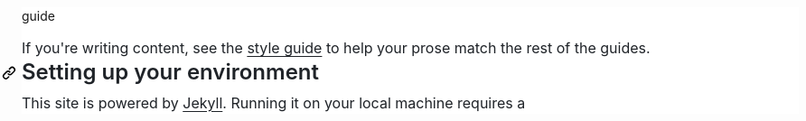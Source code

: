 guide</h2><a id="user-content-style-guide" class="anchor" aria-label="Permalink: Style guide" href="#style-guide" style="box-sizing: border-box; background-color: transparent; color: var(--fgColor-accent, var(--color-accent-fg)); text-decoration: underline; float: left; padding-right: var(--base-size-4); margin: auto; line-height: 1; position: absolute; top: 19.09375px; left: -28px; display: flex; width: 28px; height: 28px; border-radius: var(--borderRadius-medium); opacity: 1; justify-content: center; align-items: center; transform: translateY(calc(-50% - 0.3rem)); text-underline-offset: 0.2rem;"><svg class="octicon octicon-link" viewBox="0 0 16 16" version="1.1" width="16" height="16" aria-hidden="true"><path d="m7.775 3.275 1.25-1.25a3.5 3.5 0 1 1 4.95 4.95l-2.5 2.5a3.5 3.5 0 0 1-4.95 0 .751.751 0 0 1 .018-1.042.751.751 0 0 1 1.042-.018 1.998 1.998 0 0 0 2.83 0l2.5-2.5a2.002 2.002 0 0 0-2.83-2.83l-1.25 1.25a.751.751 0 0 1-1.042-.018.751.751 0 0 1-.018-1.042Zm-4.69 9.64a1.998 1.998 0 0 0 2.83 0l1.25-1.25a.751.751 0 0 1 1.042.018.751.751 0 0 1 .018 1.042l-1.25 1.25a3.5 3.5 0 1 1-4.95-4.95l2.5-2.5a3.5 3.5 0 0 1 4.95 0 .751.751 0 0 1-.018 1.042.751.751 0 0 1-1.042.018 1.998 1.998 0 0 0-2.83 0l-2.5 2.5a1.998 1.998 0 0 0 0 2.83Z"></path></svg></a></div><p dir="auto" style="box-sizing: border-box; margin-top: 0px; margin-bottom: var(--base-size-16); caret-color: rgb(31, 35, 40); color: rgb(31, 35, 40); font-family: -apple-system, BlinkMacSystemFont, &quot;Segoe UI&quot;, &quot;Noto Sans&quot;, Helvetica, Arial, sans-serif, &quot;Apple Color Emoji&quot;, &quot;Segoe UI Emoji&quot;; font-size: 16px; font-style: normal; font-variant-caps: normal; font-weight: 400; letter-spacing: normal; orphans: auto; text-align: start; text-indent: 0px; text-transform: none; white-space: normal; widows: auto; word-spacing: 0px; -webkit-tap-highlight-color: rgba(26, 26, 26, 0.3); -webkit-text-size-adjust: 100%; -webkit-text-stroke-width: 0px; text-decoration: none;">If you're writing content, see the<span class="Apple-converted-space"> </span><a href="/github/opensource.guide/blob/34662bbb1db0a8ae554eb2befa25a8b61851ea8a/docs/styleguide.md" style="box-sizing: border-box; background-color: transparent; color: var(--fgColor-accent, var(--color-accent-fg)); text-decoration: underline; text-underline-offset: 0.2rem;">style guide</a><span class="Apple-converted-space"> </span>to help your prose match the rest of the guides.</p><div class="markdown-heading" dir="auto" style="box-sizing: border-box; position: relative; caret-color: rgb(31, 35, 40); color: rgb(31, 35, 40); font-family: -apple-system, BlinkMacSystemFont, &quot;Segoe UI&quot;, &quot;Noto Sans&quot;, Helvetica, Arial, sans-serif, &quot;Apple Color Emoji&quot;, &quot;Segoe UI Emoji&quot;; font-size: 16px; font-style: normal; font-variant-caps: normal; font-weight: 400; letter-spacing: normal; orphans: auto; text-align: start; text-indent: 0px; text-transform: none; white-space: normal; widows: auto; word-spacing: 0px; -webkit-tap-highlight-color: rgba(26, 26, 26, 0.3); -webkit-text-size-adjust: 100%; -webkit-text-stroke-width: 0px; text-decoration: none;"><h2 tabindex="-1" class="heading-element" dir="auto" style="box-sizing: border-box; margin-top: var(--base-size-24); margin-bottom: var(--base-size-16); font-size: 1.5em; font-weight: var(--base-text-weight-semibold, 600); line-height: 1.25; padding-bottom: 0.3em; border-bottom: 1px solid var(--borderColor-muted, var(--color-border-muted));">Setting up your environment</h2><a id="user-content-setting-up-your-environment" class="anchor" aria-label="Permalink: Setting up your environment" href="#setting-up-your-environment" style="box-sizing: border-box; background-color: transparent; color: var(--fgColor-accent, var(--color-accent-fg)); text-decoration: underline; float: left; padding-right: var(--base-size-4); margin: auto; line-height: 1; position: absolute; top: 19.09375px; left: -28px; display: flex; width: 28px; height: 28px; border-radius: var(--borderRadius-medium); opacity: 1; justify-content: center; align-items: center; transform: translateY(calc(-50% - 0.3rem)); text-underline-offset: 0.2rem;"><svg class="octicon octicon-link" viewBox="0 0 16 16" version="1.1" width="16" height="16" aria-hidden="true"><path d="m7.775 3.275 1.25-1.25a3.5 3.5 0 1 1 4.95 4.95l-2.5 2.5a3.5 3.5 0 0 1-4.95 0 .751.751 0 0 1 .018-1.042.751.751 0 0 1 1.042-.018 1.998 1.998 0 0 0 2.83 0l2.5-2.5a2.002 2.002 0 0 0-2.83-2.83l-1.25 1.25a.751.751 0 0 1-1.042-.018.751.751 0 0 1-.018-1.042Zm-4.69 9.64a1.998 1.998 0 0 0 2.83 0l1.25-1.25a.751.751 0 0 1 1.042.018.751.751 0 0 1 .018 1.042l-1.25 1.25a3.5 3.5 0 1 1-4.95-4.95l2.5-2.5a3.5 3.5 0 0 1 4.95 0 .751.751 0 0 1-.018 1.042.751.751 0 0 1-1.042.018 1.998 1.998 0 0 0-2.83 0l-2.5 2.5a1.998 1.998 0 0 0 0 2.83Z"></path></svg></a></div><p dir="auto" style="box-sizing: border-box; margin-top: 0px; margin-bottom: var(--base-size-16); caret-color: rgb(31, 35, 40); color: rgb(31, 35, 40); font-family: -apple-system, BlinkMacSystemFont, &quot;Segoe UI&quot;, &quot;Noto Sans&quot;, Helvetica, Arial, sans-serif, &quot;Apple Color Emoji&quot;, &quot;Segoe UI Emoji&quot;; font-size: 16px; font-style: normal; font-variant-caps: normal; font-weight: 400; letter-spacing: normal; orphans: auto; text-align: start; text-indent: 0px; text-transform: none; white-space: normal; widows: auto; word-spacing: 0px; -webkit-tap-highlight-color: rgba(26, 26, 26, 0.3); -webkit-text-size-adjust: 100%; -webkit-text-stroke-width: 0px; text-decoration: none;">This site is powered by<span class="Apple-converted-space"> </span><a href="https://jekyllrb.com/" rel="nofollow" style="box-sizing: border-box; background-color: transparent; color: var(--fgColor-accent, var(--color-accent-fg)); text-decoration: underline; text-underline-offset: 0.2rem;">Jekyll</a>. Running it on your local machine requires a
